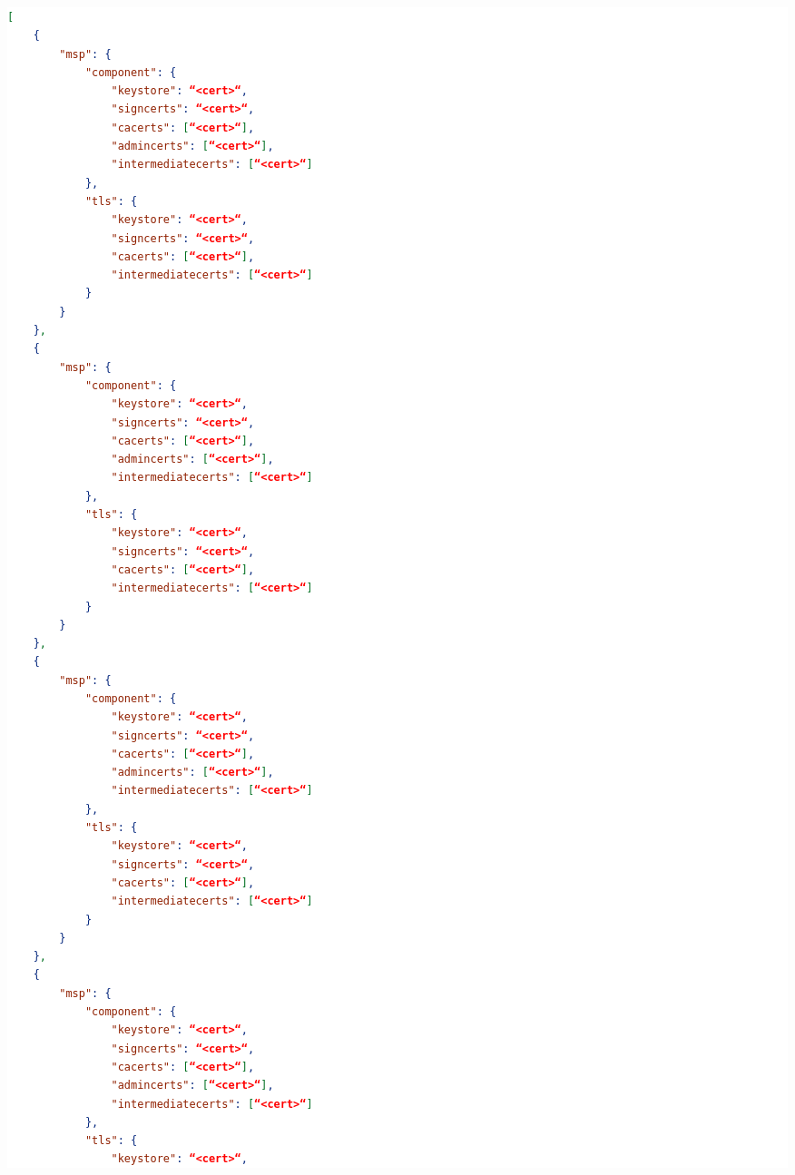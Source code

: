 ```json
[
    {
        "msp": {
            "component": {
                "keystore": “<cert>“,
                "signcerts": “<cert>“,
                "cacerts": [“<cert>“],
                "admincerts": [“<cert>“],
                "intermediatecerts": [“<cert>“]
            },
            "tls": {
                "keystore": “<cert>“,
                "signcerts": “<cert>“,
                "cacerts": [“<cert>“],
                "intermediatecerts": [“<cert>“]
            }
        }
    },
    {
        "msp": {
            "component": {
                "keystore": “<cert>“,
                "signcerts": “<cert>“,
                "cacerts": [“<cert>“],
                "admincerts": [“<cert>“],
                "intermediatecerts": [“<cert>“]
            },
            "tls": {
                "keystore": “<cert>“,
                "signcerts": “<cert>“,
                "cacerts": [“<cert>“],
                "intermediatecerts": [“<cert>“]
            }
        }
    },
    {
        "msp": {
            "component": {
                "keystore": “<cert>“,
                "signcerts": “<cert>“,
                "cacerts": [“<cert>“],
                "admincerts": [“<cert>“],
                "intermediatecerts": [“<cert>“]
            },
            "tls": {
                "keystore": “<cert>“,
                "signcerts": “<cert>“,
                "cacerts": [“<cert>“],
                "intermediatecerts": [“<cert>“]
            }
        }
    },
    {
        "msp": {
            "component": {
                "keystore": “<cert>“,
                "signcerts": “<cert>“,
                "cacerts": [“<cert>“],
                "admincerts": [“<cert>“],
                "intermediatecerts": [“<cert>“]
            },
            "tls": {
                "keystore": “<cert>“,
```